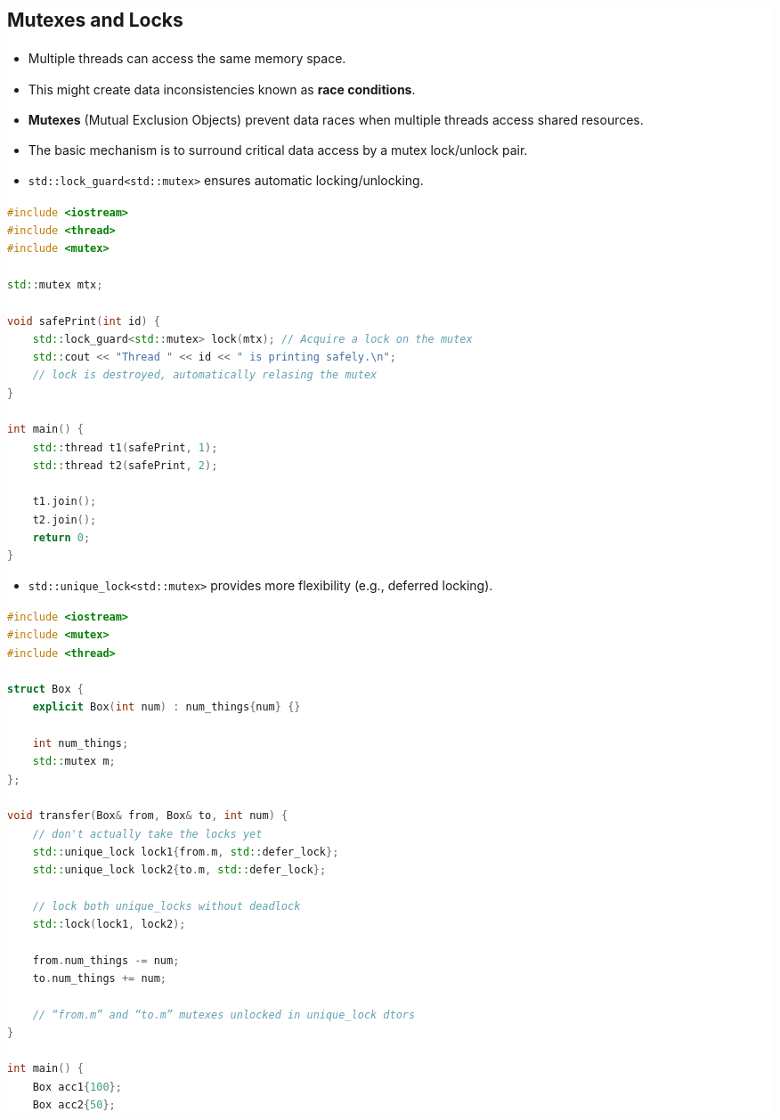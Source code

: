 
<a name="1_31_threads-1-2"></a>
## Mutexes and Locks 

- Multiple threads can access the same memory space.
- This might create data inconsistencies known as **race conditions**.
- **Mutexes** (Mutual Exclusion Objects) prevent data races when multiple threads access shared resources.
- The basic mechanism is to surround critical data access by a mutex lock/unlock pair.

- `std::lock_guard<std::mutex>` ensures automatic locking/unlocking.

```cpp
#include <iostream>
#include <thread>
#include <mutex>

std::mutex mtx;

void safePrint(int id) {
    std::lock_guard<std::mutex> lock(mtx); // Acquire a lock on the mutex
    std::cout << "Thread " << id << " is printing safely.\n";
	// lock is destroyed, automatically relasing the mutex
}

int main() {
    std::thread t1(safePrint, 1);
    std::thread t2(safePrint, 2);
    
    t1.join();
    t2.join();
    return 0;
}
```

- `std::unique_lock<std::mutex>` provides more flexibility (e.g., deferred locking).

```cpp
#include <iostream>
#include <mutex>
#include <thread>
 
struct Box {
    explicit Box(int num) : num_things{num} {}
 
    int num_things;
    std::mutex m;
};
 
void transfer(Box& from, Box& to, int num) {
    // don't actually take the locks yet
    std::unique_lock lock1{from.m, std::defer_lock};
    std::unique_lock lock2{to.m, std::defer_lock};
 
    // lock both unique_locks without deadlock
    std::lock(lock1, lock2);
 
    from.num_things -= num;
    to.num_things += num;
 
    // “from.m” and “to.m” mutexes unlocked in unique_lock dtors
}
 
int main() {
    Box acc1{100};
    Box acc2{50};
```